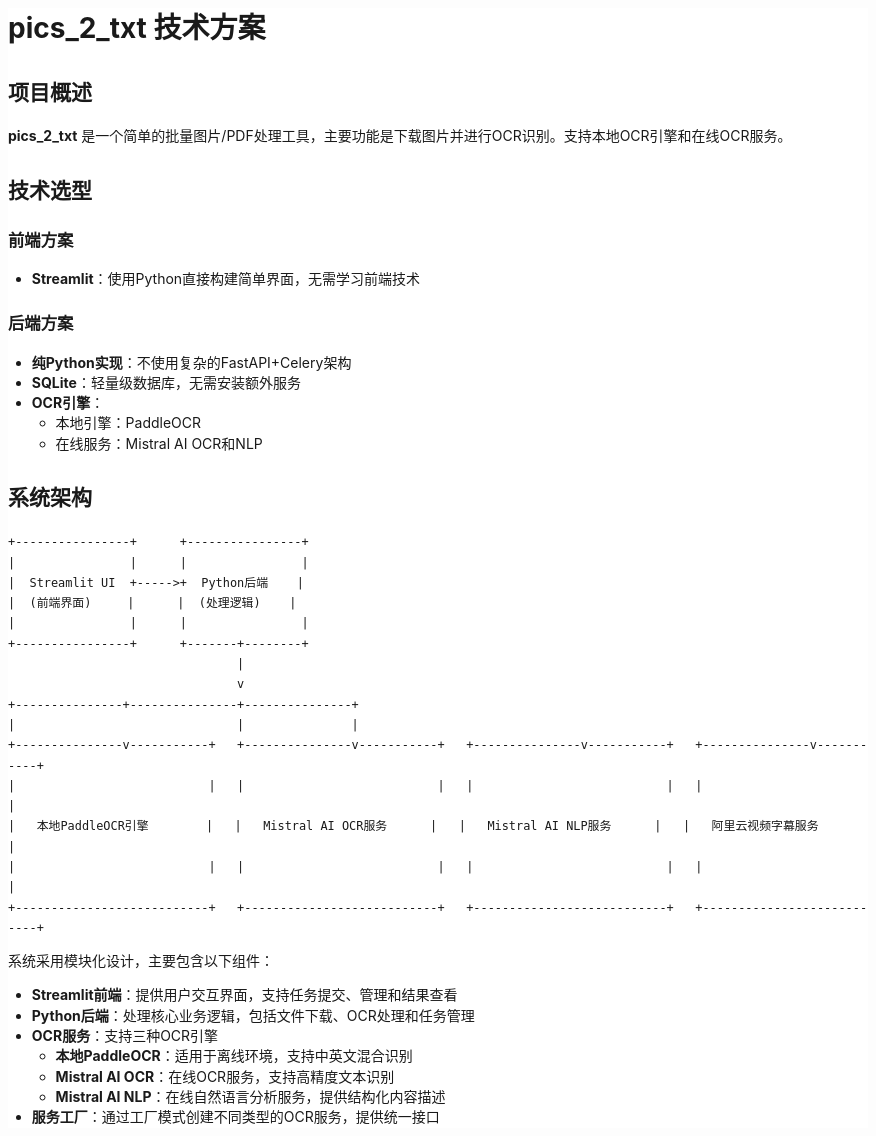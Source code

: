 # pics_2_txt 技术方案

## 项目概述
**pics_2_txt** 是一个简单的批量图片/PDF处理工具，主要功能是下载图片并进行OCR识别。支持本地OCR引擎和在线OCR服务。

## 技术选型

### 前端方案
- **Streamlit**：使用Python直接构建简单界面，无需学习前端技术

### 后端方案
- **纯Python实现**：不使用复杂的FastAPI+Celery架构
- **SQLite**：轻量级数据库，无需安装额外服务
- **OCR引擎**：
  - 本地引擎：PaddleOCR
  - 在线服务：Mistral AI OCR和NLP

## 系统架构
```
+----------------+      +----------------+
|                |      |                |
|  Streamlit UI  +----->+  Python后端    |
|  (前端界面)     |      |  (处理逻辑)    |
|                |      |                |
+----------------+      +-------+--------+
                                |
                                v
+---------------+---------------+---------------+
|                               |               |
+---------------v-----------+   +---------------v-----------+   +---------------v-----------+   +---------------v-----------+
|                           |   |                           |   |                           |   |                           |
|   本地PaddleOCR引擎        |   |   Mistral AI OCR服务      |   |   Mistral AI NLP服务      |   |   阿里云视频字幕服务       |
|                           |   |                           |   |                           |   |                           |
+---------------------------+   +---------------------------+   +---------------------------+   +---------------------------+
```

系统采用模块化设计，主要包含以下组件：
- **Streamlit前端**：提供用户交互界面，支持任务提交、管理和结果查看
- **Python后端**：处理核心业务逻辑，包括文件下载、OCR处理和任务管理
- **OCR服务**：支持三种OCR引擎
  - **本地PaddleOCR**：适用于离线环境，支持中英文混合识别
  - **Mistral AI OCR**：在线OCR服务，支持高精度文本识别
  - **Mistral AI NLP**：在线自然语言分析服务，提供结构化内容描述
- **服务工厂**：通过工厂模式创建不同类型的OCR服务，提供统一接口
